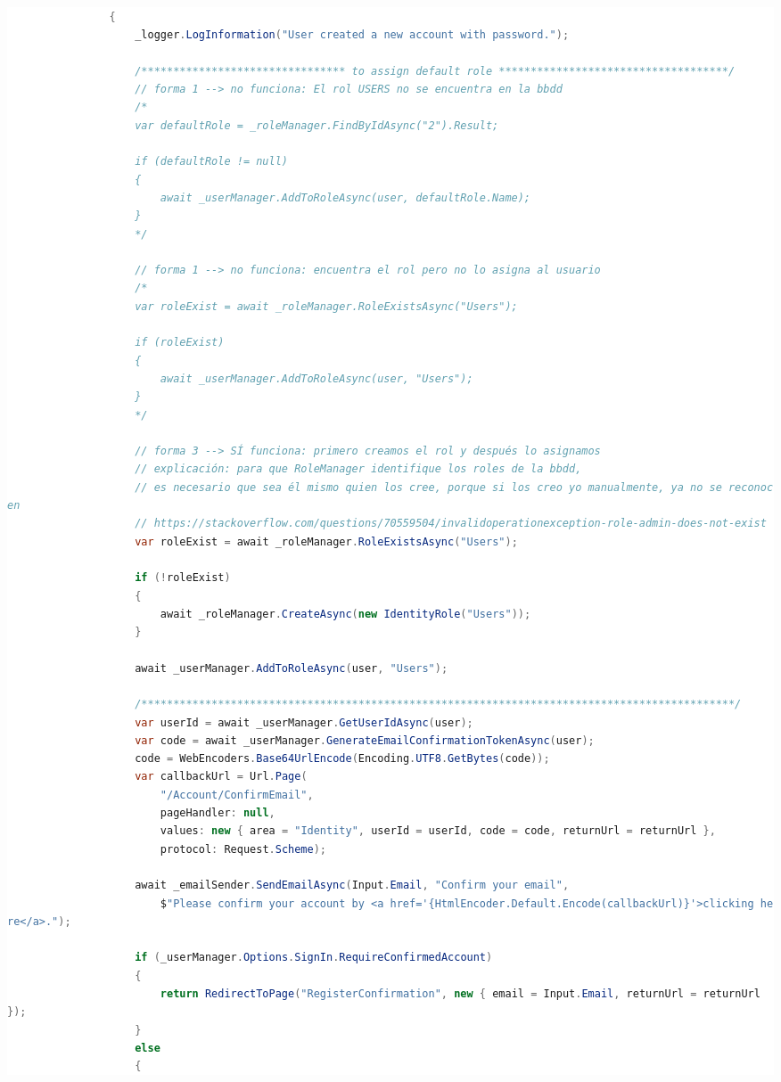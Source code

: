 ```csharp
                {
                    _logger.LogInformation("User created a new account with password.");

                    /******************************** to assign default role ************************************/
                    // forma 1 --> no funciona: El rol USERS no se encuentra en la bbdd
                    /*
                    var defaultRole = _roleManager.FindByIdAsync("2").Result;

                    if (defaultRole != null)
                    {
                        await _userManager.AddToRoleAsync(user, defaultRole.Name);
                    }
                    */

                    // forma 1 --> no funciona: encuentra el rol pero no lo asigna al usuario
                    /*
                    var roleExist = await _roleManager.RoleExistsAsync("Users");
                    
                    if (roleExist)
                    {
                        await _userManager.AddToRoleAsync(user, "Users");
                    }
                    */

                    // forma 3 --> SÍ funciona: primero creamos el rol y después lo asignamos
                    // explicación: para que RoleManager identifique los roles de la bbdd,
                    // es necesario que sea él mismo quien los cree, porque si los creo yo manualmente, ya no se reconocen
                    // https://stackoverflow.com/questions/70559504/invalidoperationexception-role-admin-does-not-exist
                    var roleExist = await _roleManager.RoleExistsAsync("Users");
                    
                    if (!roleExist)
                    {
                        await _roleManager.CreateAsync(new IdentityRole("Users"));
                    }

                    await _userManager.AddToRoleAsync(user, "Users");

                    /*********************************************************************************************/
                    var userId = await _userManager.GetUserIdAsync(user);
                    var code = await _userManager.GenerateEmailConfirmationTokenAsync(user);
                    code = WebEncoders.Base64UrlEncode(Encoding.UTF8.GetBytes(code));
                    var callbackUrl = Url.Page(
                        "/Account/ConfirmEmail",
                        pageHandler: null,
                        values: new { area = "Identity", userId = userId, code = code, returnUrl = returnUrl },
                        protocol: Request.Scheme);

                    await _emailSender.SendEmailAsync(Input.Email, "Confirm your email",
                        $"Please confirm your account by <a href='{HtmlEncoder.Default.Encode(callbackUrl)}'>clicking here</a>.");

                    if (_userManager.Options.SignIn.RequireConfirmedAccount)
                    {
                        return RedirectToPage("RegisterConfirmation", new { email = Input.Email, returnUrl = returnUrl });
                    }
                    else
                    {
```